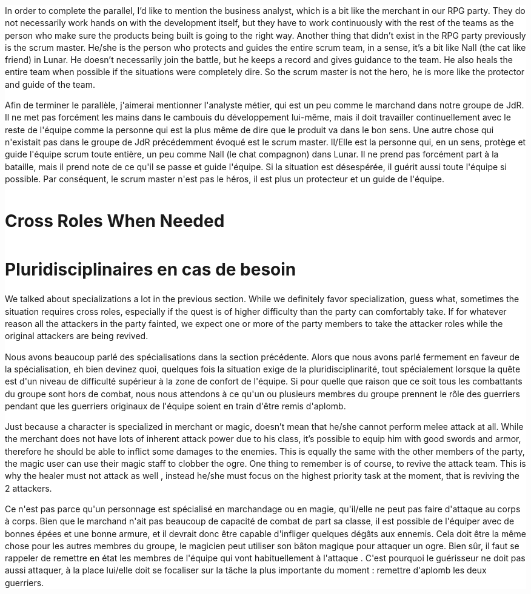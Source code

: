In order to complete the parallel, I’d like to mention the business analyst, which is a bit like the merchant in our RPG party. They do not necessarily work hands on with the development itself, but they have to work continuously with the rest of the teams as the person who make sure the products being built is going to the right way. Another thing that didn’t exist in the RPG party previously is the scrum master. He/she is the person who protects and guides the entire scrum team, in a sense, it’s a bit like Nall (the cat like friend) in Lunar. He doesn’t necessarily join the battle, but he keeps a record and gives guidance to the team. He also heals the entire team when possible if the situations were completely dire. So the scrum master is not the hero, he is more like the protector and guide of the team.

Afin de terminer le parallèle, j'aimerai mentionner l'analyste métier, qui est un peu comme le marchand dans notre groupe de JdR. Il ne met pas forcément les mains dans le cambouis du développement lui-même, mais il doit travailler continuellement avec le reste de l'équipe comme la personne qui est la plus même de dire que le produit va dans le bon sens. Une autre chose qui n'existait pas dans le groupe de JdR précédemment évoqué est le scrum master. Il/Elle est la personne qui, en un sens, protège et guide l'équipe scrum toute entière, un peu comme Nall (le chat compagnon) dans Lunar. Il ne prend pas forcément part à la bataille, mais il prend note de ce qu'il se passe et guide l'équipe. Si la situation est désespérée, il guérit aussi toute l'équipe si possible. Par conséquent, le scrum master n'est pas le héros, il est plus un protecteur et un guide de l'équipe.

# Cross Roles When Needed

# Pluridisciplinaires en cas de besoin

We talked about specializations a lot in the previous section. While we definitely favor specialization, guess what, sometimes the situation requires cross roles, especially if the quest is of higher difficulty than the party can comfortably take. If for whatever reason all the attackers in the party fainted, we expect one or more of the party members to take the attacker roles while the original attackers are being revived.

Nous avons beaucoup parlé des spécialisations dans la section précédente. Alors que nous avons parlé fermement en faveur de la spécialisation, eh bien devinez quoi, quelques fois la situation exige de la pluridisciplinarité, tout spécialement lorsque la quête est d'un niveau de difficulté supérieur à la zone de confort de l'équipe. Si pour quelle que raison que ce soit tous les combattants du groupe sont hors de combat, nous nous attendons à ce qu'un ou plusieurs membres du groupe prennent le rôle des guerriers pendant que les guerriers originaux de l'équipe soient en train d'être remis d'aplomb.

Just because a character is specialized in merchant or magic, doesn’t mean that he/she cannot perform melee attack at all. While the merchant does not have lots of inherent attack power due to his class, it’s possible to equip him with good swords and armor, therefore he should be able to inflict some damages to the enemies. This is equally the same with the other members of the party, the magic user can use their magic staff to clobber the ogre. One thing to remember is of course, to revive the attack team. This is why the healer must not attack as well , instead he/she must focus on the highest priority task at the moment, that is reviving the 2 attackers.

Ce n'est pas parce qu'un personnage est spécialisé en marchandage ou en magie, qu'il/elle ne peut pas faire d'attaque au corps à corps. Bien que le marchand n'ait pas beaucoup de capacité de combat de part sa classe, il est possible de l'équiper avec de bonnes épées et une bonne armure, et il devrait donc être capable d'infliger quelques dégâts aux ennemis. Cela doit être la même chose pour les autres membres du groupe, le magicien peut utiliser son bâton magique pour attaquer un ogre. Bien sûr, il faut se rappeler de remettre en état les membres de l'équipe qui vont habituellement à l'attaque . C'est pourquoi le guérisseur ne doit pas aussi attaquer, à la place lui/elle doit se focaliser sur la tâche la plus importante du moment : remettre d'aplomb les deux guerriers.
